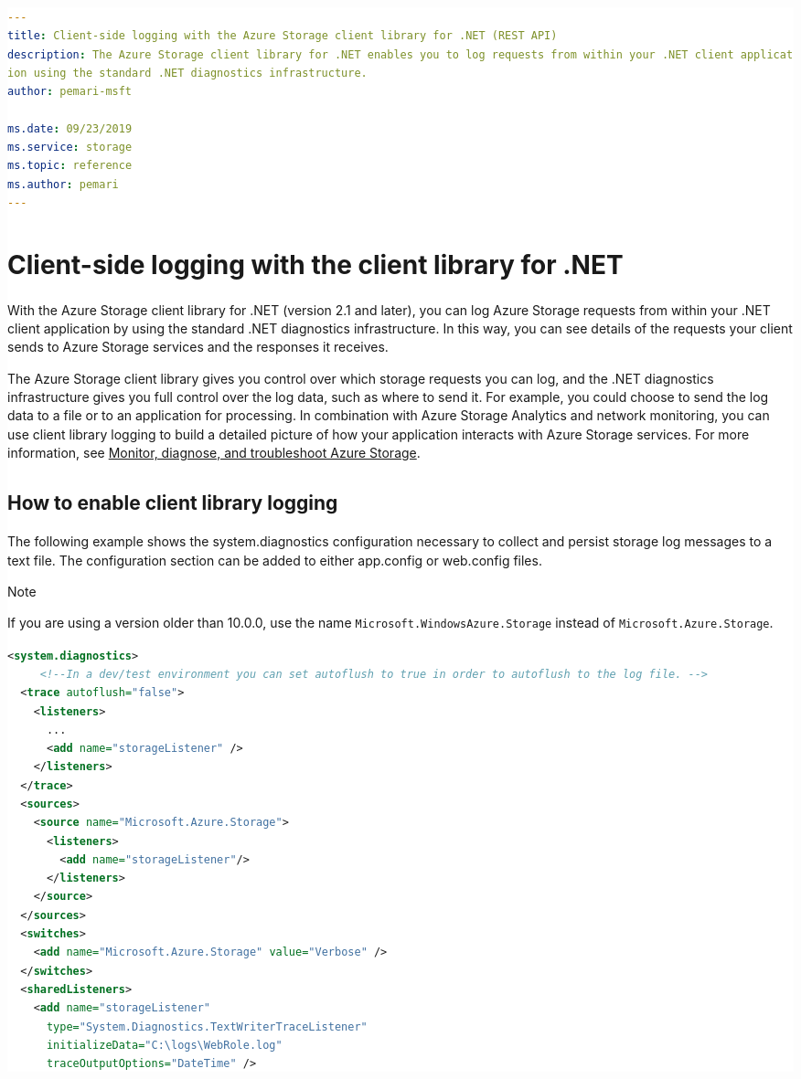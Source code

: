 ```yaml
---
title: Client-side logging with the Azure Storage client library for .NET (REST API)
description: The Azure Storage client library for .NET enables you to log requests from within your .NET client application using the standard .NET diagnostics infrastructure.
author: pemari-msft

ms.date: 09/23/2019
ms.service: storage
ms.topic: reference
ms.author: pemari
---
```


# Client-side logging with the client library for .NET

With the Azure Storage client library for .NET (version 2.1 and later), you can log Azure Storage requests from within your .NET client application by using the standard .NET diagnostics infrastructure. In this way, you can see details of the requests your client sends to Azure Storage services and the responses it receives.
  
The Azure Storage client library gives you control over which storage requests you can log, and the .NET diagnostics infrastructure gives you full control over the log data, such as where to send it. For example, you could choose to send the log data to a file or to an application for processing. In combination with Azure Storage Analytics and network monitoring, you can use client library logging to build a detailed picture of how your application interacts with Azure Storage services. For more information, see [Monitor, diagnose, and troubleshoot Azure Storage](https://go.microsoft.com/fwlink/?LinkID=510535).  
  
## How to enable client library logging  

The following example shows the system.diagnostics configuration necessary to collect and persist storage log messages to a text file. The configuration section can be added to either app.config or web.config files.

>[!Note]
> If you are using a version older than 10.0.0, use the name `Microsoft.WindowsAzure.Storage` instead of `Microsoft.Azure.Storage`.

```xml
<system.diagnostics>  
     <!--In a dev/test environment you can set autoflush to true in order to autoflush to the log file. -->  
  <trace autoflush="false">  
    <listeners>  
      ...
      <add name="storageListener" />  
    </listeners>  
  </trace>  
  <sources>  
    <source name="Microsoft.Azure.Storage">  
      <listeners>  
        <add name="storageListener"/>  
      </listeners>  
    </source>  
  </sources>  
  <switches>  
    <add name="Microsoft.Azure.Storage" value="Verbose" />  
  </switches>  
  <sharedListeners>  
    <add name="storageListener"  
      type="System.Diagnostics.TextWriterTraceListener"  
      initializeData="C:\logs\WebRole.log"
      traceOutputOptions="DateTime" />  
```